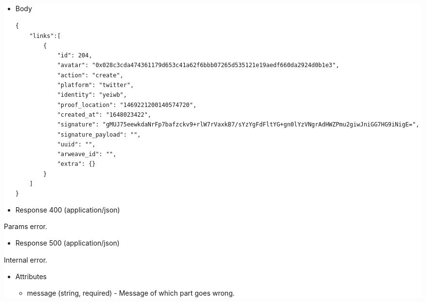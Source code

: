   + Body

        {
            "links":[
                {
                    "id": 204,
                    "avatar": "0x028c3cda474361179d653c41a62f6bbb07265d535121e19aedf660da2924d0b1e3",
                    "action": "create",
                    "platform": "twitter",
                    "identity": "yeiwb",
                    "proof_location": "1469221200140574720",
                    "created_at": "1648023422",
                    "signature": "gMUJ75eewkdaNrFp7bafzckv9+rlW7rVaxkB7/sYzYgFdFltYG+gn0lYzVNgrAdHWZPmu2giwJniGG7HG9iNigE=",
                    "signature_payload": "",
                    "uuid": "",
                    "arweave_id": "",
                    "extra": {}
                }
            ]
        }

+ Response 400 (application/json)

Params error.

+ Response 500 (application/json)

Internal error.

  + Attributes

    + message (string, required) - Message of which part goes wrong.
